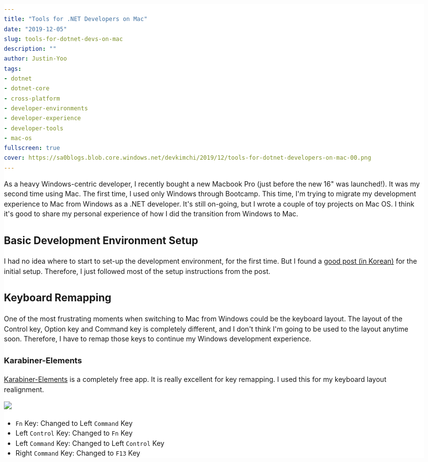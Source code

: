```yaml
---
title: "Tools for .NET Developers on Mac"
date: "2019-12-05"
slug: tools-for-dotnet-devs-on-mac
description: ""
author: Justin-Yoo
tags:
- dotnet
- dotnet-core
- cross-platform
- developer-environments
- developer-experience
- developer-tools
- mac-os
fullscreen: true
cover: https://sa0blogs.blob.core.windows.net/devkimchi/2019/12/tools-for-dotnet-developers-on-mac-00.png
---
```


As a heavy Windows-centric developer, I recently bought a new Macbook Pro (just before the new 16" was launched!). It was my second time using Mac. The first time, I used only Windows through Bootcamp. This time, I'm trying to migrate my development experience to Mac from Windows as a .NET developer. It's still on-going, but I wrote a couple of toy projects on Mac OS. I think it's good to share my personal experience of how I did the transition from Windows to Mac.

## Basic Development Environment Setup

I had no idea where to start to set-up the development environment, for the first time. But I found a [good post (in Korean)](https://www.sangkon.com/osx-setting-for-developer/) for the initial setup. Therefore, I just followed most of the setup instructions from the post.

## Keyboard Remapping

One of the most frustrating moments when switching to Mac from Windows could be the keyboard layout. The layout of the Control key, Option key and Command key is completely different, and I don't think I'm going to be used to the layout anytime soon. Therefore, I have to remap those keys to continue my Windows development experience.

### Karabiner-Elements

[Karabiner-Elements](https://pqrs.org/osx/karabiner/) is a completely free app. It is really excellent for key remapping. I used this for my keyboard layout realignment.

![](https://sa0blogs.blob.core.windows.net/devkimchi/2019/12/tools-for-dotnet-developers-on-mac-01.png)

- `Fn` Key: Changed to Left `Command` Key
- Left `Control` Key: Changed to `Fn` Key
- Left `Command` Key: Changed to Left `Control` Key
- Right `Command` Key: Changed to `F13` Key
